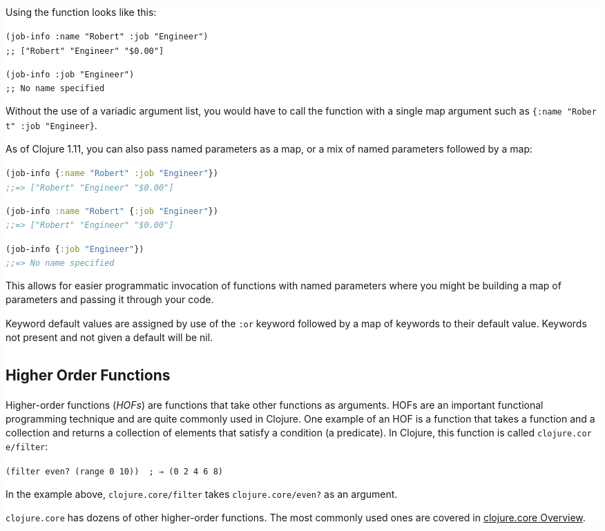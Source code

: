 Using the function looks like this:

```klipse-clojure
(job-info :name "Robert" :job "Engineer")
;; ["Robert" "Engineer" "$0.00"]
```

```klipse-clojure
(job-info :job "Engineer")
;; No name specified
```

Without the use of a variadic argument list, you would have to call the function with a single map argument such as `{:name "Robert" :job "Engineer}`.

As of Clojure 1.11, you can also pass named parameters as a map, or a mix of named parameters followed by a map:

``` clojure
(job-info {:name "Robert" :job "Engineer"})
;;=> ["Robert" "Engineer" "$0.00"]
```

``` clojure
(job-info :name "Robert" {:job "Engineer"})
;;=> ["Robert" "Engineer" "$0.00"]
```

``` clojure
(job-info {:job "Engineer"})
;;=> No name specified
```

This allows for easier programmatic invocation of functions with named parameters
where you might be building a map of parameters and passing it through your code.


Keyword default values are assigned by use of the `:or` keyword followed by a map of keywords to their default value.
Keywords not present and not given a default will be nil.



## Higher Order Functions

Higher-order functions (*HOFs*) are functions that take other functions as arguments. HOFs
are an important functional programming technique and are quite commonly used in Clojure. One example
of an HOF is a function that takes a function and a collection and returns a collection of elements
that satisfy a condition (a predicate). In Clojure, this function is called `clojure.core/filter`:

```klipse-clojure
(filter even? (range 0 10))  ; ⇒ (0 2 4 6 8)
```

In the example above, `clojure.core/filter` takes `clojure.core/even?` as an argument.

`clojure.core` has dozens of other higher-order functions. The most commonly used ones are covered in [clojure.core Overview](/articles/language/core_overview/).
